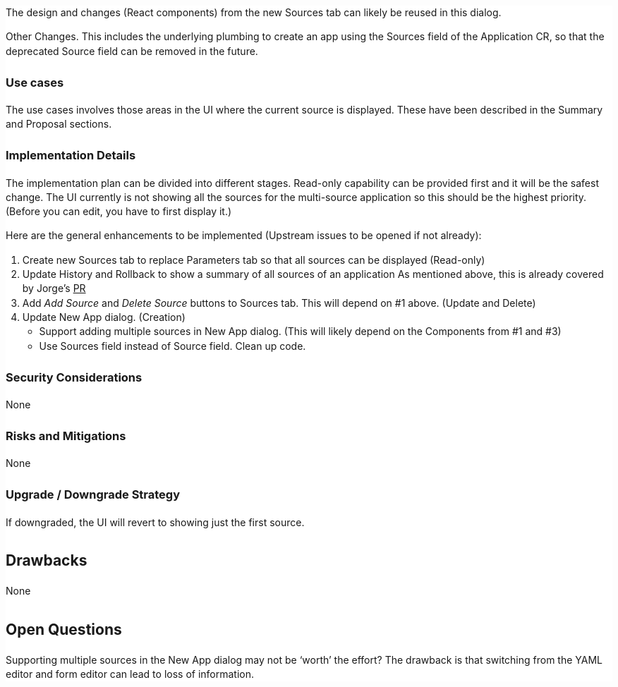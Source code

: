The design and changes (React components) from the new Sources tab can likely be reused in this dialog.

Other Changes. This includes the underlying plumbing to create an app using the Sources field of the Application CR, so that the 
deprecated Source field can be removed in the future.



### Use cases

The use cases involves those areas in the UI where the current source is displayed. These have been described
in the Summary and Proposal sections.


### Implementation Details

The implementation plan can be divided into different stages. Read-only capability can be provided first and it will 
be the safest change. The UI currently is not showing all the sources for the multi-source application so this should 
be the highest priority. (Before you can edit, you have to first display it.)

Here are the general enhancements to be implemented (Upstream issues to be opened if not already):

1. Create new Sources tab to replace Parameters tab so that all sources can be displayed (Read-only)
2. Update History and Rollback to show a summary of all sources of an application
   As mentioned above, this is already covered by Jorge’s [PR](https://github.com/argoproj/argo-cd/pull/14124)
3. Add _Add Source_ and _Delete Source_ buttons to Sources tab. This will depend on #1 above. (Update and Delete)
4. Update New App dialog. (Creation)
   - Support adding multiple sources in New App dialog. (This will likely depend on the Components from #1 and #3)
   - Use Sources field instead of Source field. Clean up code.

### Security Considerations
None

### Risks and Mitigations
None

### Upgrade / Downgrade Strategy
If downgraded, the UI will revert to showing just the first source.

## Drawbacks
None

## Open Questions

Supporting multiple sources in the New App dialog may not be ‘worth’ the effort? The drawback is that switching from the 
YAML editor and form editor can lead to loss of information.
